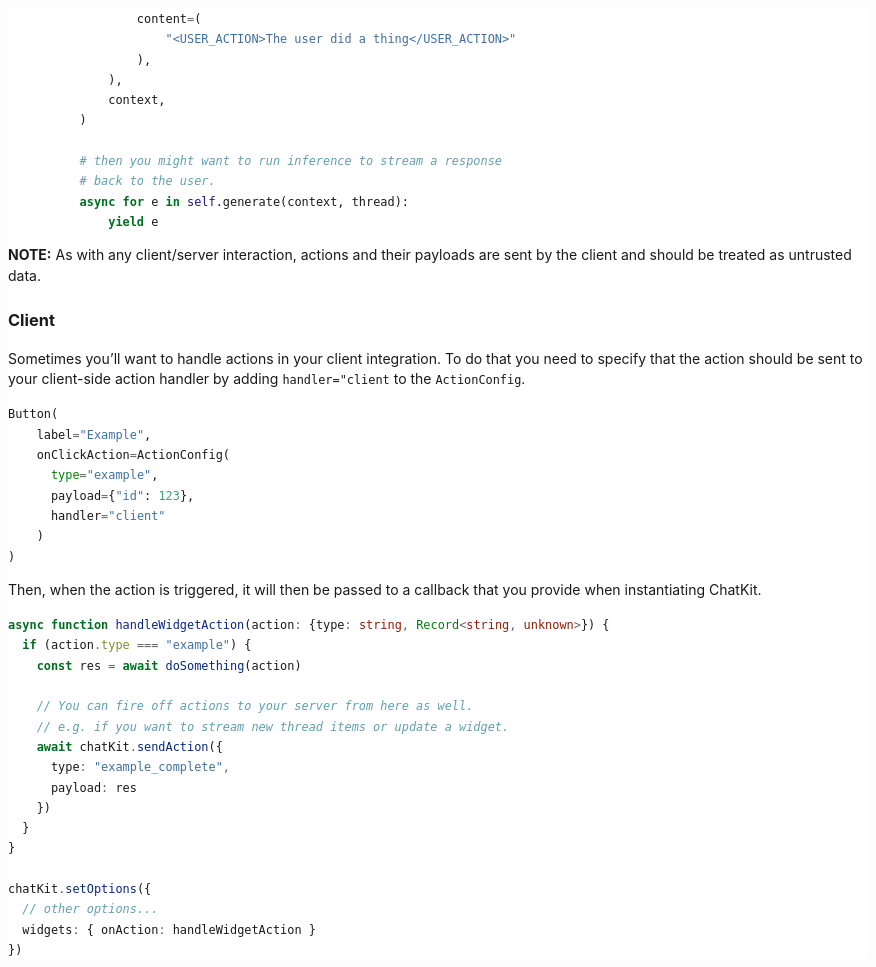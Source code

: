 ```python
                  content=(
                      "<USER_ACTION>The user did a thing</USER_ACTION>"
                  ),
              ),
              context,
          )

          # then you might want to run inference to stream a response
          # back to the user.
          async for e in self.generate(context, thread):
              yield e
```

**NOTE:** As with any client/server interaction, actions and their payloads are sent by the client and should be treated as untrusted data.

### Client

Sometimes you’ll want to handle actions in your client integration. To do that you need to specify that the action should be sent to your client-side action handler by adding `handler="client` to the `ActionConfig`.

```python
Button(
    label="Example",
    onClickAction=ActionConfig(
      type="example",
      payload={"id": 123},
      handler="client"
    )
)
```

Then, when the action is triggered, it will then be passed to a callback that you provide when instantiating ChatKit.

```ts
async function handleWidgetAction(action: {type: string, Record<string, unknown>}) {
  if (action.type === "example") {
    const res = await doSomething(action)

    // You can fire off actions to your server from here as well.
    // e.g. if you want to stream new thread items or update a widget.
    await chatKit.sendAction({
      type: "example_complete",
      payload: res
    })
  }
}

chatKit.setOptions({
  // other options...
  widgets: { onAction: handleWidgetAction }
})
```
